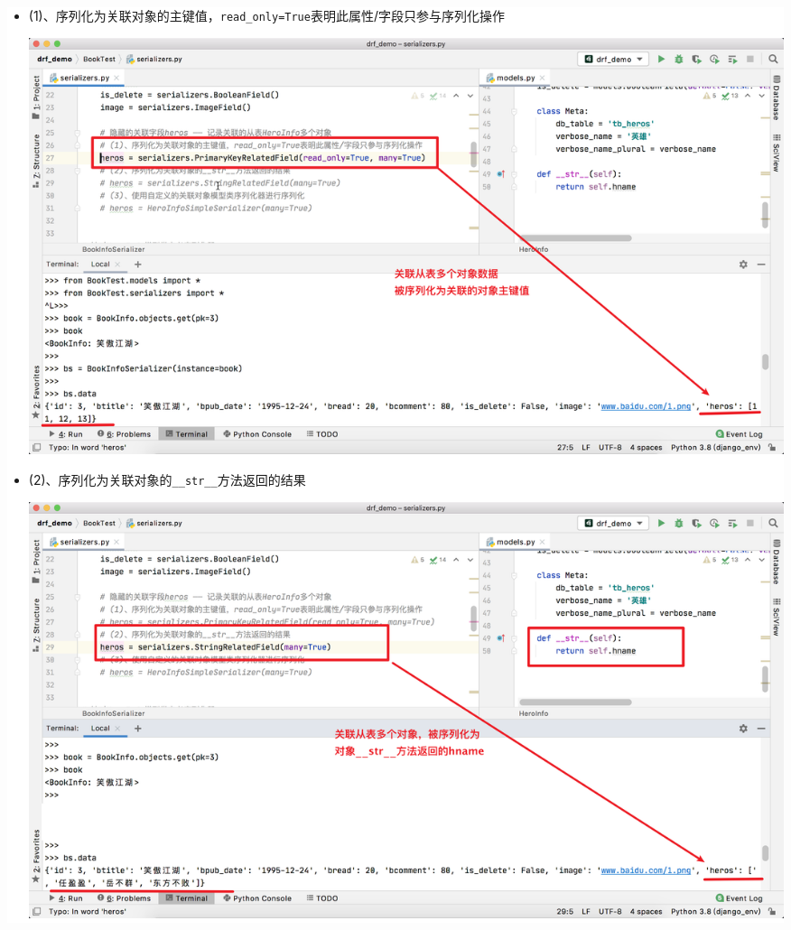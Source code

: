 - (1)、序列化为关联对象的主键值，`read_only=True`表明此属性/字段只参与序列化操作

  ![](./images/Snipaste_2020-12-31_16-21-51.png)

- (2)、序列化为关联对象的`__str__`方法返回的结果

  ![](./images/Snipaste_2020-12-31_16-21-01.png)

